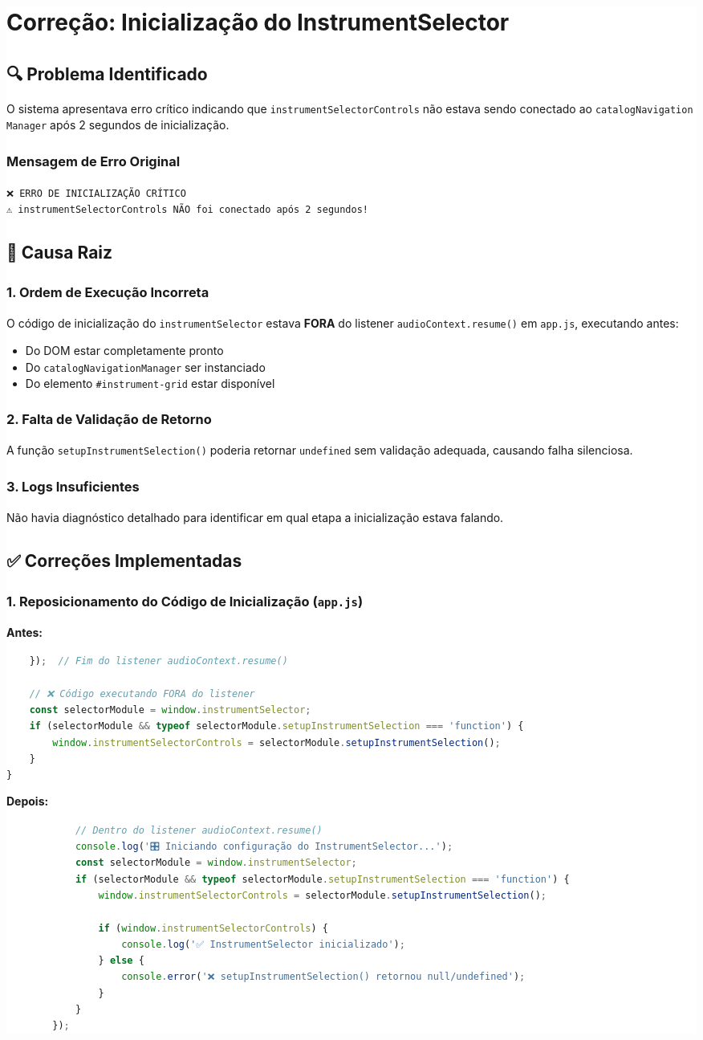 # Correção: Inicialização do InstrumentSelector

## 🔍 Problema Identificado

O sistema apresentava erro crítico indicando que `instrumentSelectorControls` não estava sendo conectado ao `catalogNavigationManager` após 2 segundos de inicialização.

### Mensagem de Erro Original

```
❌ ERRO DE INICIALIZAÇÃO CRÍTICO
⚠️ instrumentSelectorControls NÃO foi conectado após 2 segundos!
```

## 🎯 Causa Raiz

### 1. **Ordem de Execução Incorreta**
O código de inicialização do `instrumentSelector` estava **FORA** do listener `audioContext.resume()` em `app.js`, executando antes:
- Do DOM estar completamente pronto
- Do `catalogNavigationManager` ser instanciado
- Do elemento `#instrument-grid` estar disponível

### 2. **Falta de Validação de Retorno**
A função `setupInstrumentSelection()` poderia retornar `undefined` sem validação adequada, causando falha silenciosa.

### 3. **Logs Insuficientes**
Não havia diagnóstico detalhado para identificar em qual etapa a inicialização estava falando.

## ✅ Correções Implementadas

### 1. **Reposicionamento do Código de Inicialização** (`app.js`)

**Antes:**
```javascript
    });  // Fim do listener audioContext.resume()

    // ❌ Código executando FORA do listener
    const selectorModule = window.instrumentSelector;
    if (selectorModule && typeof selectorModule.setupInstrumentSelection === 'function') {
        window.instrumentSelectorControls = selectorModule.setupInstrumentSelection();
    }
}
```

**Depois:**
```javascript
            // Dentro do listener audioContext.resume()
            console.log('🎛️ Iniciando configuração do InstrumentSelector...');
            const selectorModule = window.instrumentSelector;
            if (selectorModule && typeof selectorModule.setupInstrumentSelection === 'function') {
                window.instrumentSelectorControls = selectorModule.setupInstrumentSelection();
                
                if (window.instrumentSelectorControls) {
                    console.log('✅ InstrumentSelector inicializado');
                } else {
                    console.error('❌ setupInstrumentSelection() retornou null/undefined');
                }
            }
        });
```
